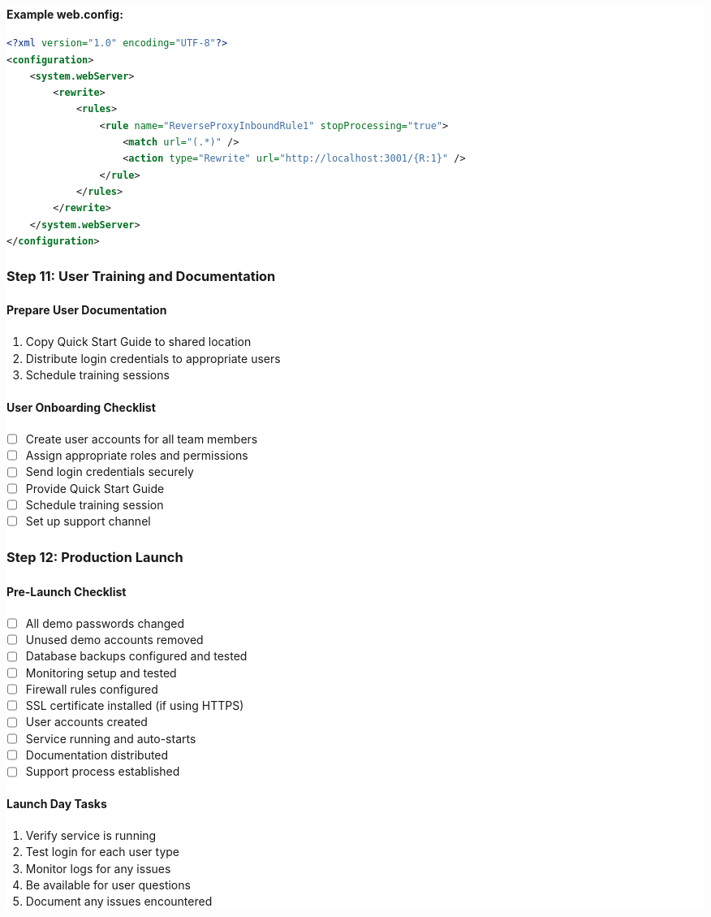 **Example web.config:**
```xml
<?xml version="1.0" encoding="UTF-8"?>
<configuration>
    <system.webServer>
        <rewrite>
            <rules>
                <rule name="ReverseProxyInboundRule1" stopProcessing="true">
                    <match url="(.*)" />
                    <action type="Rewrite" url="http://localhost:3001/{R:1}" />
                </rule>
            </rules>
        </rewrite>
    </system.webServer>
</configuration>
```

### Step 11: User Training and Documentation

#### Prepare User Documentation
1. Copy Quick Start Guide to shared location
2. Distribute login credentials to appropriate users
3. Schedule training sessions

#### User Onboarding Checklist
- [ ] Create user accounts for all team members
- [ ] Assign appropriate roles and permissions
- [ ] Send login credentials securely
- [ ] Provide Quick Start Guide
- [ ] Schedule training session
- [ ] Set up support channel

### Step 12: Production Launch

#### Pre-Launch Checklist
- [ ] All demo passwords changed
- [ ] Unused demo accounts removed
- [ ] Database backups configured and tested
- [ ] Monitoring setup and tested
- [ ] Firewall rules configured
- [ ] SSL certificate installed (if using HTTPS)
- [ ] User accounts created
- [ ] Service running and auto-starts
- [ ] Documentation distributed
- [ ] Support process established

#### Launch Day Tasks
1. Verify service is running
2. Test login for each user type
3. Monitor logs for any issues
4. Be available for user questions
5. Document any issues encountered
